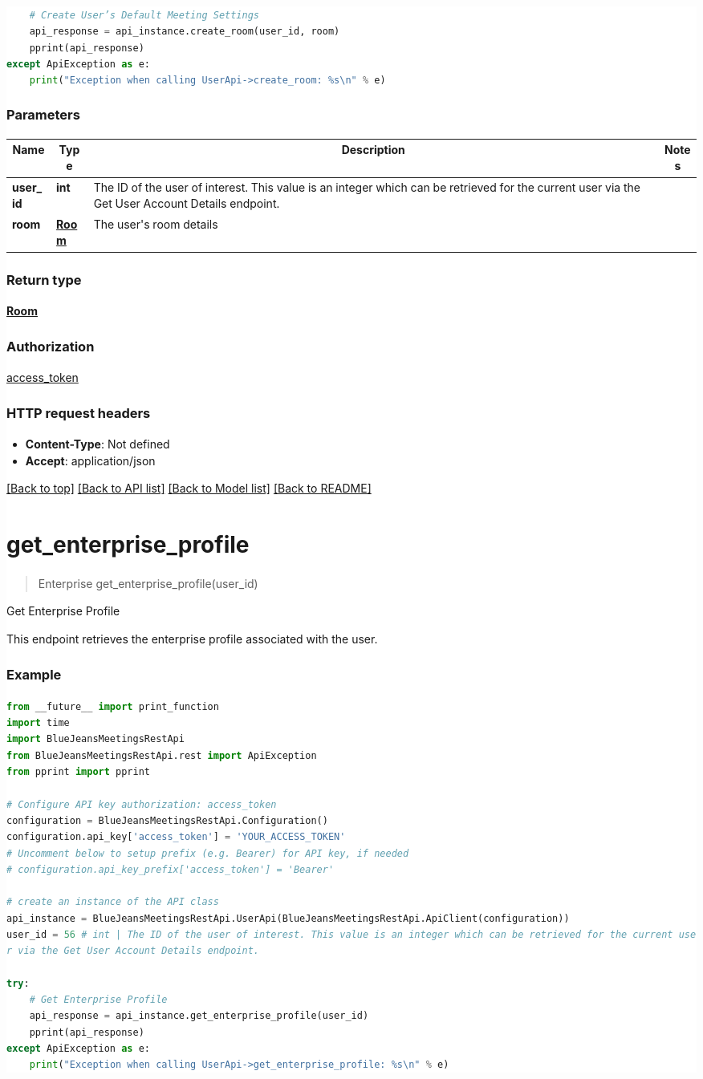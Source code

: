 ```python
    # Create User’s Default Meeting Settings
    api_response = api_instance.create_room(user_id, room)
    pprint(api_response)
except ApiException as e:
    print("Exception when calling UserApi->create_room: %s\n" % e)
```

### Parameters

Name | Type | Description  | Notes
------------- | ------------- | ------------- | -------------
 **user_id** | **int**| The ID of the user of interest. This value is an integer which can be retrieved for the current user via the Get User Account Details endpoint. | 
 **room** | [**Room**](Room.md)| The user&#39;s room details | 

### Return type

[**Room**](Room.md)

### Authorization

[access_token](../README.md#access_token)

### HTTP request headers

 - **Content-Type**: Not defined
 - **Accept**: application/json

[[Back to top]](#) [[Back to API list]](../README.md#documentation-for-api-endpoints) [[Back to Model list]](../README.md#documentation-for-models) [[Back to README]](../README.md)

# **get_enterprise_profile**
> Enterprise get_enterprise_profile(user_id)

Get Enterprise Profile

This endpoint retrieves the enterprise profile associated with the user.

### Example
```python
from __future__ import print_function
import time
import BlueJeansMeetingsRestApi
from BlueJeansMeetingsRestApi.rest import ApiException
from pprint import pprint

# Configure API key authorization: access_token
configuration = BlueJeansMeetingsRestApi.Configuration()
configuration.api_key['access_token'] = 'YOUR_ACCESS_TOKEN'
# Uncomment below to setup prefix (e.g. Bearer) for API key, if needed
# configuration.api_key_prefix['access_token'] = 'Bearer'

# create an instance of the API class
api_instance = BlueJeansMeetingsRestApi.UserApi(BlueJeansMeetingsRestApi.ApiClient(configuration))
user_id = 56 # int | The ID of the user of interest. This value is an integer which can be retrieved for the current user via the Get User Account Details endpoint.

try:
    # Get Enterprise Profile
    api_response = api_instance.get_enterprise_profile(user_id)
    pprint(api_response)
except ApiException as e:
    print("Exception when calling UserApi->get_enterprise_profile: %s\n" % e)
```
